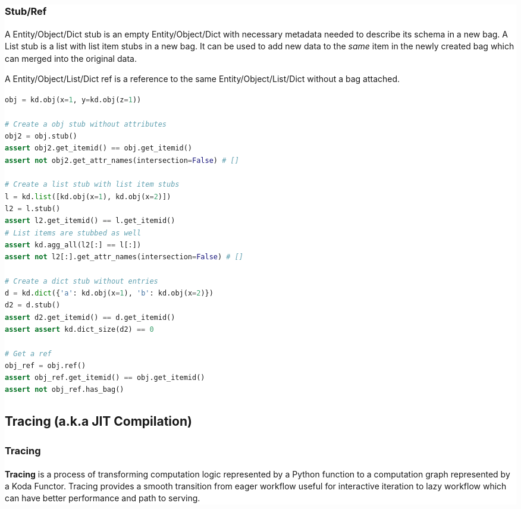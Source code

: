 </section>

<section>

### Stub/Ref

A Entity/Object/Dict stub is an empty Entity/Object/Dict with necessary metadata
needed to describe its schema in a new bag. A List stub is a list with list item
stubs in a new bag. It can be used to add new data to the *same* item in the
newly created bag which can merged into the original data.

A Entity/Object/List/Dict ref is a reference to the same Entity/Object/List/Dict
without a bag attached.

```py
obj = kd.obj(x=1, y=kd.obj(z=1))

# Create a obj stub without attributes
obj2 = obj.stub()
assert obj2.get_itemid() == obj.get_itemid()
assert not obj2.get_attr_names(intersection=False) # []

# Create a list stub with list item stubs
l = kd.list([kd.obj(x=1), kd.obj(x=2)])
l2 = l.stub()
assert l2.get_itemid() == l.get_itemid()
# List items are stubbed as well
assert kd.agg_all(l2[:] == l[:])
assert not l2[:].get_attr_names(intersection=False) # []

# Create a dict stub without entries
d = kd.dict({'a': kd.obj(x=1), 'b': kd.obj(x=2)})
d2 = d.stub()
assert d2.get_itemid() == d.get_itemid()
assert assert kd.dict_size(d2) == 0

# Get a ref
obj_ref = obj.ref()
assert obj_ref.get_itemid() == obj.get_itemid()
assert not obj_ref.has_bag()
```

</section>

## Tracing (a.k.a JIT Compilation)

<section>

### Tracing

**Tracing** is a process of transforming computation logic represented by a
Python function to a computation graph represented by a Koda Functor. Tracing
provides a smooth transition from eager workflow useful for interactive
iteration to lazy workflow which can have better performance and path to
serving.
